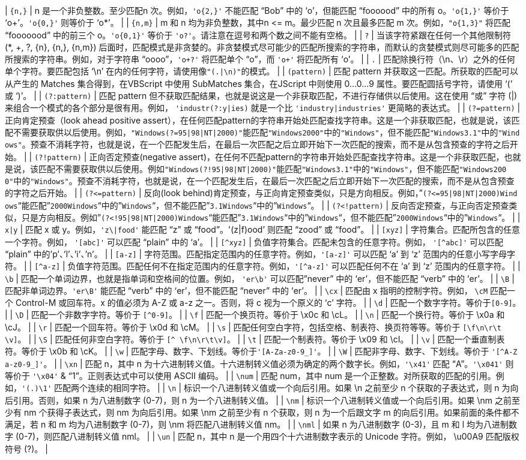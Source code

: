 |     `{n,}`     | n 是一个非负整数。至少匹配n 次。例如，`'o{2,}'` 不能匹配 “Bob” 中的 ‘o’，但能匹配 “foooood” 中的所有 o。`'o{1,}'` 等价于 ‘o+’。`'o{0,}'` 则等价于 ‘o*’。 |
|    `{n,m}`     | m 和 n 均为非负整数，其中n <= m。最少匹配 n 次且最多匹配 m 次。例如，`"o{1,3}"` 将匹配 “fooooood” 中的前三个 o。`'o{0,1}'` 等价于 `'o?'`。请注意在逗号和两个数之间不能有空格。 |
|      `?`       | 当该字符紧跟在任何一个其他限制符 (*, +, ?, {n}, {n,}, {n,m}) 后面时，匹配模式是非贪婪的。非贪婪模式尽可能少的匹配所搜索的字符串，而默认的贪婪模式则尽可能多的匹配所搜索的字符串。例如，对于字符串 “oooo”，`'o+?'` 将匹配单个 “o”，而 `'o+'` 将匹配所有 ‘o’。 |
|      `.`       | 匹配除换行符（\n、\r）之外的任何单个字符。要匹配包括 ‘\n’ 在内的任何字符，请使用像`"(.|\n)"`的模式。 |
|  `(pattern)`   | 匹配 pattern 并获取这一匹配。所获取的匹配可以从产生的 Matches 集合得到，在VBScript 中使用 SubMatches 集合，在JScript 中则使用 0…0…9 属性。要匹配圆括号字符，请使用 ‘(’ 或 ‘)’。 |
| `(?:pattern)`  | 匹配 pattern 但不获取匹配结果，也就是说这是一个非获取匹配，不进行存储供以后使用。这在使用 “或” 字符 (\|) 来组合一个模式的各个部分是很有用。例如， `'industr(?:y|ies)` 就是一个比 `'industry|industries'` 更简略的表达式。 |
| `(?=pattern)`  | 正向肯定预查（look ahead positive assert），在任何匹配pattern的字符串开始处匹配查找字符串。这是一个非获取匹配，也就是说，该匹配不需要获取供以后使用。例如，`"Windows(?=95|98|NT|2000)"`能匹配`"Windows2000"`中的`"Windows"`，但不能匹配`"Windows3.1"`中的`"Windows"`。预查不消耗字符，也就是说，在一个匹配发生后，在最后一次匹配之后立即开始下一次匹配的搜索，而不是从包含预查的字符之后开始。 |
| `(?!pattern)`  | 正向否定预查(negative assert)，在任何不匹配pattern的字符串开始处匹配查找字符串。这是一个非获取匹配，也就是说，该匹配不需要获取供以后使用。例如`"Windows(?!95|98|NT|2000)"`能匹配`"Windows3.1"`中的`"Windows"`，但不能匹配`"Windows2000"`中的`"Windows"`。预查不消耗字符，也就是说，在一个匹配发生后，在最后一次匹配之后立即开始下一次匹配的搜索，而不是从包含预查的字符之后开始。 |
| `(?<=pattern)` | 反向(look behind)肯定预查，与正向肯定预查类似，只是方向相反。例如，”`(?<=95|98|NT|2000)Windows`“能匹配”`2000Windows`“中的”`Windows`“，但不能匹配”`3.1Windows`“中的”`Windows`“。 |
| `(?<!pattern)` | 反向否定预查，与正向否定预查类似，只是方向相反。例如”`(?<!95|98|NT|2000)Windows`“能匹配”`3.1Windows`“中的”`Windows`“，但不能匹配”`2000Windows`“中的”`Windows`“。 |
|     `x|y`      | 匹配 x 或 y。例如，`'z\|food'` 能匹配 “z” 或 “food”。'(z\|f)ood’ 则匹配 “zood” 或 “food”。 |
|    `[xyz]`     | 字符集合。匹配所包含的任意一个字符。例如， `'[abc]'` 可以匹配 “plain” 中的 ‘a’。 |
|    `[^xyz]`    | 负值字符集合。匹配未包含的任意字符。例如， `'[^abc]'` 可以匹配 “plain” 中的’p’、’l’、’i’、’n’。 |
|    `[a-z]`     | 字符范围。匹配指定范围内的任意字符。例如，`'[a-z]'` 可以匹配 ‘a’ 到 ‘z’ 范围内的任意小写字母字符。 |
|    `[^a-z]`    | 负值字符范围。匹配任何不在指定范围内的任意字符。例如，`'[^a-z]'` 可以匹配任何不在 ‘a’ 到 ‘z’ 范围内的任意字符。 |
|      `\b`      | 匹配一个单词边界，也就是指单词和空格间的位置。例如， `'er\b'` 可以匹配”never” 中的 ‘er’，但不能匹配 “verb” 中的 ‘er’。 |
|      `\B`      | 匹配非单词边界。`'er\B'` 能匹配 “verb” 中的 ‘er’，但不能匹配 “never” 中的 ‘er’。 |
|     `\cx`      | 匹配由 x 指明的控制字符。例如， `\cM` 匹配一个 Control-M 或回车符。x 的值必须为 A-Z 或 a-z 之一。否则，将 c 视为一个原义的 ‘c’ 字符。 |
|      `\d`      |              匹配一个数字字符。等价于`[0-9]`。               |
|      `\D`      |            匹配一个非数字字符。等价于 `[^0-9]`。             |
|      `\f`      |             匹配一个换页符。等价于 \x0c 和 \cL。             |
|      `\n`      |             匹配一个换行符。等价于 \x0a 和 \cJ。             |
|      `\r`      |             匹配一个回车符。等价于 \x0d 和 \cM。             |
|      `\s`      | 匹配任何空白字符，包括空格、制表符、换页符等等。等价于 `[\f\n\r\t\v]`。 |
|      `\S`      |        匹配任何非空白字符。等价于 `[^ \f\n\r\t\v]`。         |
|      `\t`      |             匹配一个制表符。等价于 \x09 和 \cI。             |
|      `\v`      |           匹配一个垂直制表符。等价于 \x0b 和 \cK。           |
|      `\w`      |       匹配字母、数字、下划线。等价于`'[A-Za-z0-9_]'`。       |
|      `\W`      |     匹配非字母、数字、下划线。等价于 `'[^A-Za-z0-9_]'`。     |
|     `\xn`      | 匹配 n，其中 n 为十六进制转义值。十六进制转义值必须为确定的两个数字长。例如，`'\x41'` 匹配 “A”。`'\x041'` 则等价于 `'\x04'` & “1”。正则表达式中可以使用 ASCII 编码。 |
|     `\num`     | 匹配 num，其中 num 是一个正整数。对所获取的匹配的引用。例如，`'(.)\1'` 匹配两个连续的相同字符。 |
|      `\n`      | 标识一个八进制转义值或一个向后引用。如果 \n 之前至少 n 个获取的子表达式，则 n 为向后引用。否则，如果 n 为八进制数字 (0-7)，则 n 为一个八进制转义值。 |
|     `\nm`      | 标识一个八进制转义值或一个向后引用。如果 \nm 之前至少有 nm 个获得子表达式，则 nm 为向后引用。如果 \nm 之前至少有 n 个获取，则 n 为一个后跟文字 m 的向后引用。如果前面的条件都不满足，若 n 和 m 均为八进制数字 (0-7)，则 \nm 将匹配八进制转义值 nm。 |
|     `\nml`     | 如果 n 为八进制数字 (0-3)，且 m 和 l 均为八进制数字 (0-7)，则匹配八进制转义值 nml。 |
|     `\un`      | 匹配 n，其中 n 是一个用四个十六进制数字表示的 Unicode 字符。例如， \u00A9 匹配版权符号 (?)。 |

